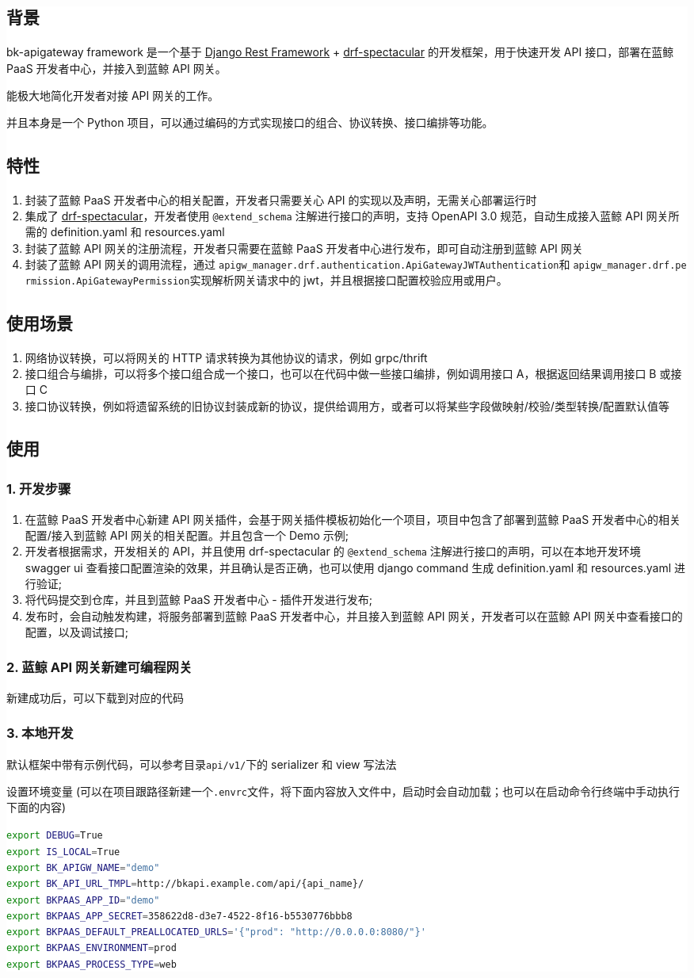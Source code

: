 ## 背景

bk-apigateway framework 是一个基于 [Django Rest Framework](https://www.django-rest-framework.org/) + [drf-spectacular](https://drf-spectacular.readthedocs.io/en/latest/) 的开发框架，用于快速开发 API 接口，部署在蓝鲸 PaaS 开发者中心，并接入到蓝鲸 API 网关。

能极大地简化开发者对接 API 网关的工作。

并且本身是一个 Python 项目，可以通过编码的方式实现接口的组合、协议转换、接口编排等功能。

## 特性

1. 封装了蓝鲸 PaaS 开发者中心的相关配置，开发者只需要关心 API 的实现以及声明，无需关心部署运行时
2. 集成了 [drf-spectacular](https://drf-spectacular.readthedocs.io/en/latest/)，开发者使用 `@extend_schema` 注解进行接口的声明，支持 OpenAPI 3.0 规范，自动生成接入蓝鲸 API 网关所需的 definition.yaml 和 resources.yaml
3. 封装了蓝鲸 API 网关的注册流程，开发者只需要在蓝鲸 PaaS 开发者中心进行发布，即可自动注册到蓝鲸 API 网关
4. 封装了蓝鲸 API 网关的调用流程，通过 `apigw_manager.drf.authentication.ApiGatewayJWTAuthentication`和 `apigw_manager.drf.permission.ApiGatewayPermission`实现解析网关请求中的 jwt，并且根据接口配置校验应用或用户。

## 使用场景

1. 网络协议转换，可以将网关的 HTTP 请求转换为其他协议的请求，例如 grpc/thrift
2. 接口组合与编排，可以将多个接口组合成一个接口，也可以在代码中做一些接口编排，例如调用接口 A，根据返回结果调用接口 B 或接口 C
3. 接口协议转换，例如将遗留系统的旧协议封装成新的协议，提供给调用方，或者可以将某些字段做映射/校验/类型转换/配置默认值等

## 使用

### 1. 开发步骤

1. 在蓝鲸 PaaS 开发者中心新建 API 网关插件，会基于网关插件模板初始化一个项目，项目中包含了部署到蓝鲸 PaaS 开发者中心的相关配置/接入到蓝鲸 API 网关的相关配置。并且包含一个 Demo 示例;
2. 开发者根据需求，开发相关的 API，并且使用 drf-spectacular 的 `@extend_schema` 注解进行接口的声明，可以在本地开发环境 swagger ui 查看接口配置渲染的效果，并且确认是否正确，也可以使用 django command 生成 definition.yaml 和 resources.yaml 进行验证;
3. 将代码提交到仓库，并且到蓝鲸 PaaS 开发者中心 - 插件开发进行发布;
4. 发布时，会自动触发构建，将服务部署到蓝鲸 PaaS 开发者中心，并且接入到蓝鲸 API 网关，开发者可以在蓝鲸 API 网关中查看接口的配置，以及调试接口;

### 2. 蓝鲸 API 网关新建可编程网关

新建成功后，可以下载到对应的代码

### 3. 本地开发

默认框架中带有示例代码，可以参考目录`api/v1/`下的 serializer 和 view 写法法

设置环境变量 (可以在项目跟路径新建一个`.envrc`文件，将下面内容放入文件中，启动时会自动加载；也可以在启动命令行终端中手动执行下面的内容)

```bash
export DEBUG=True
export IS_LOCAL=True
export BK_APIGW_NAME="demo"
export BK_API_URL_TMPL=http://bkapi.example.com/api/{api_name}/
export BKPAAS_APP_ID="demo"
export BKPAAS_APP_SECRET=358622d8-d3e7-4522-8f16-b5530776bbb8
export BKPAAS_DEFAULT_PREALLOCATED_URLS='{"prod": "http://0.0.0.0:8080/"}'
export BKPAAS_ENVIRONMENT=prod
export BKPAAS_PROCESS_TYPE=web
```
